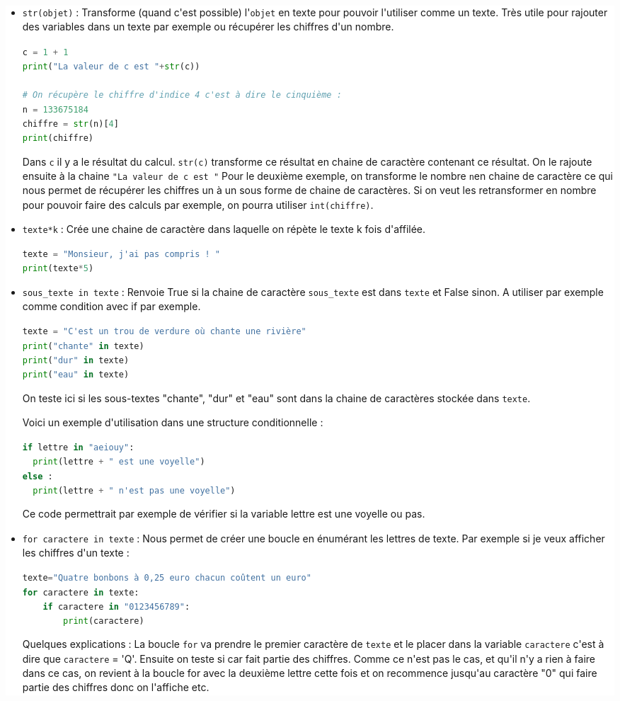 + `str(objet)` : Transforme (quand c'est possible) l'`objet` en texte pour pouvoir l'utiliser comme un texte. Très utile pour rajouter des variables dans un texte par exemple ou récupérer les chiffres d'un nombre.
  ```python runnable
  c = 1 + 1
  print("La valeur de c est "+str(c))
  
  # On récupère le chiffre d'indice 4 c'est à dire le cinquième :
  n = 133675184
  chiffre = str(n)[4] 
  print(chiffre)
  ```
  Dans `c` il y a le résultat du calcul. `str(c)` transforme ce résultat en chaine de caractère contenant ce résultat. On le rajoute ensuite à la chaine `"La valeur de c est "`
  Pour le deuxième exemple, on transforme le nombre `n`en chaine de caractère ce qui nous permet de récupérer les chiffres un à un sous forme de chaine de caractères. Si on veut les retransformer en nombre pour pouvoir faire des calculs par exemple, on pourra utiliser `int(chiffre)`.
  
+ `texte*k` : Crée une chaine de caractère dans laquelle on répète le texte k fois d'affilée.
  ```python runnable
  texte = "Monsieur, j'ai pas compris ! "
  print(texte*5)
  ```
  
+ `sous_texte in texte` : Renvoie True si la chaine de caractère `sous_texte` est dans `texte` et False sinon.
A utiliser par exemple comme condition avec if par exemple.
  ```python runnable
  texte = "C'est un trou de verdure où chante une rivière"
  print("chante" in texte)
  print("dur" in texte)
  print("eau" in texte)
  ```
  On teste ici si les sous-textes "chante", "dur" et "eau" sont dans la chaine de caractères stockée dans `texte`.
  
  Voici un exemple d'utilisation dans une structure conditionnelle : 
  ```python
  if lettre in "aeiouy":
    print(lettre + " est une voyelle")
  else :
    print(lettre + " n'est pas une voyelle")
  ```
  Ce code permettrait par exemple de vérifier si la variable lettre est une voyelle ou pas.
  
+ `for caractere in texte` : Nous permet de créer une boucle en énumérant les lettres de texte.
  Par exemple si je veux afficher les chiffres d'un texte :
  ```python runnable
  texte="Quatre bonbons à 0,25 euro chacun coûtent un euro"
  for caractere in texte:
      if caractere in "0123456789":
          print(caractere)
  ```
  Quelques explications : La boucle `for` va prendre le premier caractère de `texte` et le placer dans la variable `caractere` c'est à dire que `caractere` = 'Q'. Ensuite on teste si car fait partie des chiffres. Comme ce n'est pas le cas, et qu'il n'y a rien à faire dans ce cas, on revient à la boucle for avec la deuxième lettre cette fois et on recommence jusqu'au caractère "0" qui faire partie des chiffres donc on l'affiche etc.
  